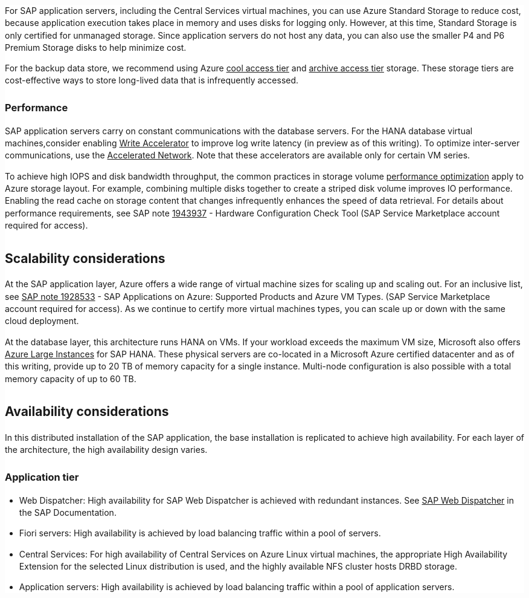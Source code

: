 For SAP application servers, including the Central Services virtual machines, you can use Azure Standard Storage to reduce cost, because application execution takes place in memory and uses disks for logging only. However, at this time, Standard Storage is only certified for unmanaged storage. Since application servers do not host any data, you can also use the smaller P4 and P6 Premium Storage disks to help minimize cost.

For the backup data store, we recommend using Azure [cool access tier][cool-blob-storage] and [archive access tier][cool-blob-storage] storage. These storage tiers are cost-effective ways to store long-lived data that is infrequently accessed.

### Performance
SAP application servers carry on constant communications with the database servers. For the HANA database virtual machines,consider enabling [Write Accelerator][write-accelerator] to improve log write latency (in preview as of this writing). To optimize inter-server communications, use the [Accelerated Network][accelerated-network]. Note that these accelerators are available only for certain VM series.

To achieve high IOPS and disk bandwidth throughput, the common practices in storage volume [performance optimization][perf-opt] apply to Azure storage layout. For example, combining multiple disks together to create a striped disk volume improves IO performance. Enabling the read cache on storage content that changes infrequently enhances the speed of data retrieval. For details about performance requirements, see SAP note [1943937][sap-1943937] - Hardware Configuration Check Tool (SAP Service Marketplace account required for access).

## Scalability considerations
At the SAP application layer, Azure offers a wide range of virtual machine sizes for scaling up and scaling out. For an inclusive list, see [SAP note 1928533][sap-1928533] - SAP Applications on Azure: Supported Products and Azure VM Types. (SAP Service Marketplace account required for access). As we continue to certify more virtual machines types, you can scale up or down with the same cloud deployment. 

At the database layer, this architecture runs HANA on VMs. If your workload exceeds the maximum VM size, Microsoft also offers [Azure Large Instances][azure-large-instances] for SAP HANA. These physical servers are co-located in a Microsoft Azure certified datacenter and as of this writing, provide up to 20 TB of memory capacity for a single instance. Multi-node configuration is also possible with a total memory capacity of up to 60 TB.

## Availability considerations
In this distributed installation of the SAP application, the base installation is replicated to achieve high availability. For each layer of the architecture, the high availability design varies.

### Application tier
- Web Dispatcher: High availability for SAP Web Dispatcher is achieved with redundant instances. See [SAP Web Dispatcher][swd] in the SAP Documentation.

- Fiori servers: High availability is achieved by load balancing traffic within a pool of servers.

- Central Services: For high availability of Central Services on Azure Linux virtual machines, the appropriate High Availability Extension for the selected Linux distribution is used, and the highly available NFS cluster hosts DRBD storage.

- Application servers: High availability is achieved by load balancing traffic within a pool of application servers.


[accelerated-network]: https://azure.microsoft.com/en-us/blog/linux-and-windows-networking-performance-enhancements-accelerated-networking/
[asr]: /azure/site-recovery/site-recovery-overview
[availability]: /azure/virtual-machines/windows/tutorial-availability-sets
[azure-cli]: https://docs.microsoft.com/en-us/cli/azure/install-azure-cli
[azure-forum]: https://azure.microsoft.com/en-us/support/forums/
[azure-large-instances]: /azure/virtual-machines/workloads/sap/hana-overview-architecture
[azure-lb]: /azure/load-balancer/load-balancer-overview
[azure-storage]: /azure/storage/storage-standard-storage
[azure-trust-center]: https://azure.microsoft.com/en-us/support/trust-center/
[backup-guide]: /azure/virtual-machines/workloads/sap/sap-hana-backup-guide
[backup-faq]: /azure/backup/backup-azure-backup-faq
[cloud-witness]: https://docs.microsoft.com/en-us/windows-server/failover-clustering/deploy-cloud-witness
[clustering]: https://blogs.msdn.microsoft.com/saponsqlserver/2015/05/20/clustering-sap-ascs-instance-using-windows-server-failover-cluster-on-microsoft-azure-with-sios-datakeeper-and-azure-internal-load-balancer/
[cool-blob-storage]: /azure/storage/storage-blob-storage-tiers
[disk-encryption]: /azure/security/azure-security-disk-encryption
[enhanced-monitoring]: /azure/virtual-machines/workloads/sap/deployment-guide#d98edcd3-f2a1-49f7-b26a-07448ceb60ca
[expressroute]: /azure/architecture/reference-architectures/hybrid-networking/expressroute
[file-share-blog]: https://blogs.sap.com/2018/03/19/migration-from-a-shared-disk-cluster-to-a-file-share-cluster/
[filter-network]: https://azure.microsoft.com/en-us/blog/multiple-vm-nics-and-network-virtual-appliances-in-azure/
[github]: https://github.com/mspnp/reference-architectures/tree/master/sap/sap-hana
[hana-backup]: /azure/virtual-machines/workloads/sap/sap-hana-backup-guide
[hana-guide]: https://help.sap.com/viewer/2c1988d620e04368aa4103bf26f17727/2.0.01/en-US/7eb0167eb35e4e2885415205b8383584.html
[ilb]: /azure/load-balancer/load-balancer-internal-overview
[logon-groups]: https://wiki.scn.sap.com/wiki/display/SI/ABAP+Logon+Group+based+Load+Balancing
[managed-disks]: /azure/storage/storage-managed-disks-overview
[monitoring]: /azure/architecture/best-practices/monitoring
[multiple-vm-nics]: https://azure.microsoft.com/en-us/blog/multiple-vm-nics-and-network-virtual-appliances-in-azure/
[netweaver-on-azure]: /azure/virtual-machines/workloads/sap/planning-guide
[nfs]: /azure/virtual-machines/workloads/sap/high-availability-guide-suse-nfs?branch=pr-en-us-32903
[nic]: /azure/virtual-network/virtual-network-network-interface
[nsg]: /azure/virtual-network/virtual-networks-n
[nw-gateway]: https://help.sap.com/doc/saphelp_gateway20sp12/2.0/en-US/76/08828d832e4aa78748e9f82204a864/content.htm?no_cache=true
[oauth]: /azure/active-directory/develop/active-directory-protocols-oauth-code
[pacemarker]: /azure/virtual-machines/workloads/sap/high-availability-guide-suse-pacemaker
[perf-opt]: /azure/virtual-machines/windows/premium-storage-performance
[planning]: /azure/vpn-gateway/vpn-gateway-plan-design
[protecting-sap]: https://blogs.msdn.microsoft.com/saponsqlserver/2016/05/06/protecting-sap-systems-running-on-vmware-with-azure-site-recovery/
[rbac]: /azure/active-directory/role-based-access-control-what-is
[ref-arch]: /azure/architecture/reference-architectures/
[removes-requirement]: https://blogs.msdn.microsoft.com/saponsqlserver/2017/08/10/high-available-ascs-for-windows-on-file-share-shared-disk-no-longer-required/
[running-SAP]: https://blogs.msdn.microsoft.com/saponsqlserver/2016/06/07/sap-on-sql-general-update-for-customers-partners-june-2016/
[running-sap-blog]: https://blogs.msdn.microsoft.com/saponsqlserver/2017/05/04/sap-on-azure-general-update-for-customers-partners-april-2017/
[sap-1943937]: https://launchpad.support.sap.com/#/notes/1943937
[sap-1928533]: https://launchpad.support.sap.com/#/notes/1928533
[sap-2191498]: https://launchpad.support.sap.com/#/notes/2191498
[sap-cerfications]: /azure/virtual-machines/workloads/sap/sap-certifications
[sap-community]: https://www.sap.com/community.html
[sap-dispatcher]: https://help.sap.com/doc/saphelp_nw73ehp1/7.31.19/en-US/48/8fe37933114e6fe10000000a421937/frameset.htm
[sap-dispatcher-ha]: https://help.sap.com/doc/saphelp_nw73ehp1/7.31.19/en-US/48/9a9a6b48c673e8e10000000a42189b/frameset.htm
[sap-dispatcher-install]: https://wiki.scn.sap.com/wiki/display/SI/Web+Dispatcher+Installation
[sap-enhanced]: /azure/virtual-machines/workloads/sap/deployment-guide#detailed-tasks-for-sap-software-deployment
[sap-guide]: https://service.sap.com/instguides
[sap-ha]: https://support.sap.com/content/dam/SAAP/SAP_Activate/AGS_70.pdf
[sap-hana-on-azure]: https://azure.microsoft.com/en-us/services/virtual-machines/sap-hana/
[sap-netweaver-dr]: http://download.microsoft.com/download/9/5/6/956FEDC3-702D-4EFB-A7D3-2DB7505566B6/SAP%20NetWeaver%20-%20Building%20an%20Azure%20based%20Disaster%20Recovery%20Solution%20V1_5%20.docx
[s2d]: https://blogs.sap.com/2018/03/07/your-sap-on-azure-part-5-ascs-high-availability-with-storage-spaces-direct/
[s2s]: /azure/vpn-gateway/vpn-gateway-howto-site-to-site-resource-manager-portal
[sapmnt]: https://blogs.sap.com/2017/07/21/how-to-create-a-high-available-sapmnt-share/
[sap-security]: https://archive.sap.com/documents/docs/DOC-62943
[scripts]: /azure/site-recovery/site-recovery-runbook-automation
[sios]: https://azuremarketplace.microsoft.com/en-us/marketplace/apps/sios_datakeeper.sios-datakeeper-8
[sla]: https://azure.microsoft.com/support/legal/sla/virtual-machines
[sofs]: https://blogs.msdn.microsoft.com/saponsqlserver/2017/11/14/file-server-with-sofs-and-s2d-as-an-alternative-to-cluster-shared-disk-for-clustering-of-an-sap-ascs-instance-in-azure-is-generally-available/
[stack-overflow]: http://stackoverflow.com/tags/sap/info
[subnet]: /azure/virtual-network/virtual-network-manage-subnet
[swd]: https://help.sap.com/doc/saphelp_nw70ehp2/7.02.16/en-us/48/8fe37933114e6fe10000000a421937/frameset.htm
[template-bb]: https://github.com/mspnp/template-building-blocks/wiki
[top-10]: https://blogs.msdn.microsoft.com/saponsqlserver/2015/05/25/top-10-key-considerations-for-deploying-sap-applications-on-azure/
[vm-dbms]: /azure/virtual-machines/workloads/sap/dbms-guide
[vm-planning]: /azure/virtual-machines/workloads/sap/planning-guide
[vnet]: /azure/virtual-network/virtual-networks-overview
[vpn]: /azure/vpn-gateway/vpn-gateway-plan-design
[white-papers]: https://azure.microsoft.com/en-us/blog/azure-compliance-white-paper-o-rama/
[write-accelerator]: /azure/virtual-machines/workloads/sap/how-to-enable-write-accelerator
[wsfc]: https://blogs.sap.com/2018/01/25/how-to-create-sap-resources-in-windows-failover-cluster/
[0]: ./images/SAP-linux.png "SAP S/4HANA architecture on Azure "